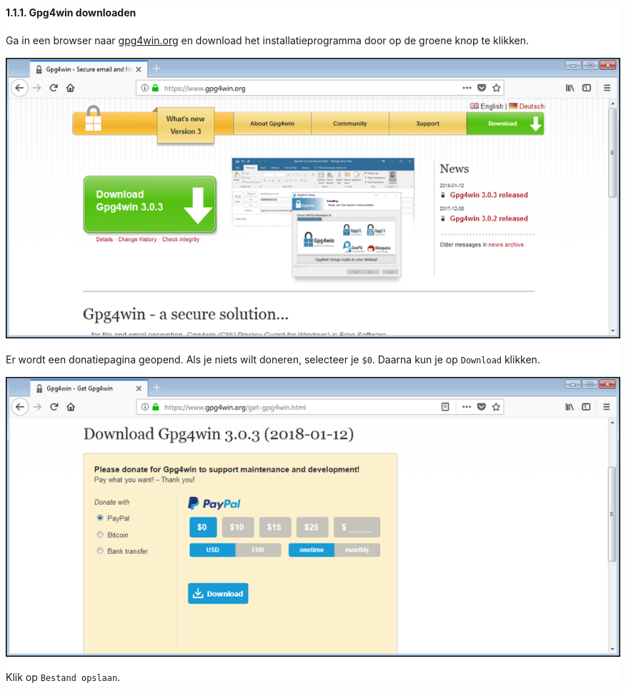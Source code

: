 #### 1.1.1. Gpg4win downloaden

Ga in een browser naar [gpg4win.org](https://gpg4win.org) en download het installatieprogramma door op de groene knop te klikken.

![downloadknop gpg4win](png/verify_binary_windows_beginner/verify-win_gpg4win-site-downloadbutton.png)

Er wordt een donatiepagina geopend. Als je niets wilt doneren, selecteer je `$0`. Daarna kun je op `Download` klikken.

![gpg4win site donatie](png/verify_binary_windows_beginner/verify-win_gpg4win-site-donation.png)

Klik op `Bestand opslaan`.
